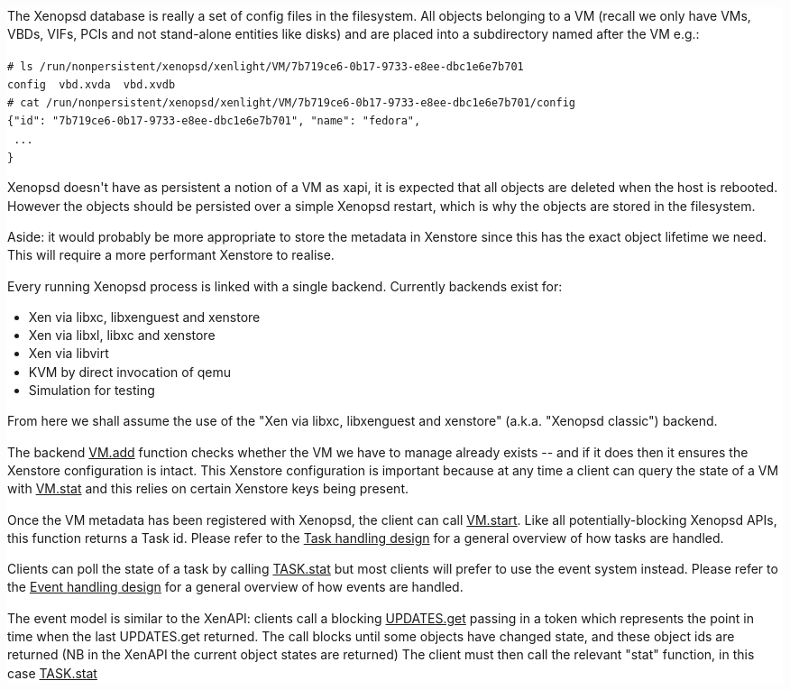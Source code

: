 The Xenopsd database is really a set of config files in the filesystem. All
objects belonging to a VM (recall we only have VMs, VBDs, VIFs, PCIs and not
stand-alone entities like disks) and are placed into a subdirectory named after
the VM e.g.:
```
# ls /run/nonpersistent/xenopsd/xenlight/VM/7b719ce6-0b17-9733-e8ee-dbc1e6e7b701
config	vbd.xvda  vbd.xvdb
# cat /run/nonpersistent/xenopsd/xenlight/VM/7b719ce6-0b17-9733-e8ee-dbc1e6e7b701/config
{"id": "7b719ce6-0b17-9733-e8ee-dbc1e6e7b701", "name": "fedora",
 ...
}
```
Xenopsd doesn't have as persistent a notion of a VM as xapi, it is expected that
all objects are deleted when the host is rebooted. However the objects should
be persisted over a simple Xenopsd restart, which is why the objects are stored
in the filesystem.

Aside: it would probably be more appropriate to store the metadata in Xenstore
since this has the exact object lifetime we need. This will require a more
performant Xenstore to realise.

Every running Xenopsd process is linked with a single backend. Currently backends
exist for:
- Xen via libxc, libxenguest and xenstore
- Xen via libxl, libxc and xenstore
- Xen via libvirt
- KVM by direct invocation of qemu
- Simulation for testing

From here we shall assume the use of the "Xen via libxc, libxenguest and xenstore" (a.k.a.
"Xenopsd classic") backend.

The backend [VM.add](https://github.com/xapi-project/xenopsd/blob/2a476c132c0b5732f9b224316b851a1b4d57520b/xc/xenops_server_xen.ml#L719)
function checks whether the VM we have to manage already exists -- and if it does
then it ensures the Xenstore configuration is intact. This Xenstore configuration
is important because at any time a client can query the state of a VM with
[VM.stat](https://github.com/xapi-project/xcp-idl/blob/2e5c3dd79c63e3711227892271a6bece98eb0fa1/xen/xenops_interface.ml#L438)
and this relies on certain Xenstore keys being present.

Once the VM metadata has been registered with Xenopsd, the client can call
[VM.start](https://github.com/xapi-project/xcp-idl/blob/2e5c3dd79c63e3711227892271a6bece98eb0fa1/xen/xenops_interface.ml#L443).
Like all potentially-blocking Xenopsd APIs, this function returns a Task id.
Please refer to the [Task handling design](../design/Tasks.md) for a general
overview of how tasks are handled.

Clients can poll the state of a task by calling [TASK.stat](https://github.com/xapi-project/xcp-idl/blob/2e5c3dd79c63e3711227892271a6bece98eb0fa1/xen/xenops_interface.ml#L404)
but most clients will prefer to use the event system instead.
Please refer to the [Event handling design](../design/Events.md) for a general
overview of how events are handled.

The event model is similar to the XenAPI: clients call a blocking
[UPDATES.get](https://github.com/xapi-project/xcp-idl/blob/2e5c3dd79c63e3711227892271a6bece98eb0fa1/xen/xenops_interface.ml#L487)
passing in a token which represents the point in time when the last UPDATES.get
returned. The call blocks until some objects have changed state, and these object
ids are returned (NB in the XenAPI the current object states are returned)
The client must then call the relevant "stat" function, in this
case [TASK.stat](https://github.com/xapi-project/xcp-idl/blob/2e5c3dd79c63e3711227892271a6bece98eb0fa1/xen/xenops_interface.ml#L404)

